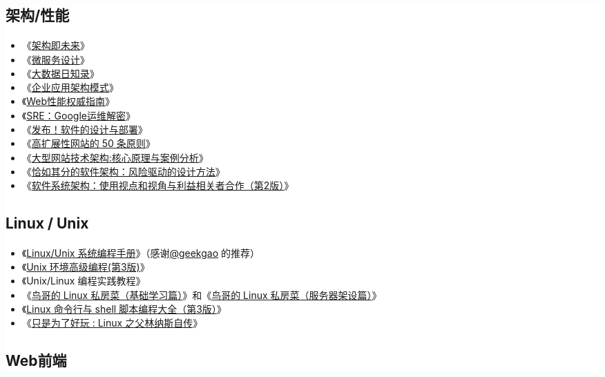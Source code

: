
## 架构/性能

*   《[架构即未来](https://www.amazon.cn/图书/dp/B01DXW29IM/ref=sr_1_1?s=books&ie=UTF8&qid=1496288348&sr=1-1)》
*   《[微服务设计](https://www.amazon.cn/gp/product/B01ER75V6O/ref=as_li_qf_sp_asin_il_tl?ie=UTF8&amp;camp=536&amp;creative=3200&amp;creativeASIN=B01ER75V6O&amp;linkCode=as2&amp;tag=vastwork-23)》
*   《[大数据日知录](https://www.amazon.cn/gp/product/B00NGW4EAG/ref=as_li_qf_sp_asin_il_tl?ie=UTF8&amp;camp=536&amp;creative=3200&amp;creativeASIN=B00NGW4EAG&amp;linkCode=as2&amp;tag=vastwork-23)》
*   《[企业应用架构模式](https://www.amazon.cn/gp/product/B003LBSRDM/ref=as_li_qf_sp_asin_il_tl?ie=UTF8&amp;camp=536&amp;creative=3200&amp;creativeASIN=B003LBSRDM&amp;linkCode=as2&amp;tag=vastwork-23)》
*   《[Web性能权威指南](https://www.amazon.cn/gp/product/B00JMKWHFU/ref=as_li_qf_sp_asin_il_tl?ie=UTF8&amp;camp=536&amp;creative=3200&amp;creativeASIN=B00JMKWHFU&amp;linkCode=as2&amp;tag=vastwork-23)》
*   《[SRE：Google运维解密](https://www.amazon.cn/gp/product/B01M0EHQ43/ref=as_li_qf_sp_asin_il_tl?ie=UTF8&amp;camp=536&amp;creative=3200&amp;creativeASIN=B01M0EHQ43&amp;linkCode=as2&amp;tag=vastwork-23)》
*   《[发布！软件的设计与部署](https://www.amazon.cn/gp/product/B0153178XM/ref=as_li_qf_sp_asin_il_tl?ie=UTF8&amp;camp=536&amp;creative=3200&amp;creativeASIN=B0153178XM&amp;linkCode=as2&amp;tag=vastwork-23)》
*   《[高扩展性网站的 50 条原则](https://www.amazon.cn/gp/product/B01HZFHQQI/ref=as_li_qf_sp_asin_il_tl?ie=UTF8&amp;camp=536&amp;creative=3200&amp;creativeASIN=B01HZFHQQI&amp;linkCode=as2&amp;tag=vastwork-23)》
*   《[大型网站技术架构:核心原理与案例分析](https://www.amazon.cn/gp/product/B00F3Z26G8/ref=as_li_qf_sp_asin_il_tl?ie=UTF8&amp;camp=536&amp;creative=3200&amp;creativeASIN=B00F3Z26G8&amp;linkCode=as2&amp;tag=vastwork-23)》
*   《[恰如其分的软件架构：风险驱动的设计方法](https://www.amazon.cn/gp/product/B00EP6TGAU/ref=as_li_qf_sp_asin_il_tl?ie=UTF8&amp;camp=536&amp;creative=3200&amp;creativeASIN=B00EP6TGAU&amp;linkCode=as2&amp;tag=vastwork-23)》
*   《[软件系统架构：使用视点和视角与利益相关者合作（第2版）](https://www.amazon.cn/gp/product/B00CMMUXC4/ref=as_li_qf_sp_asin_il_tl?ie=UTF8&amp;camp=536&amp;creative=3200&amp;creativeASIN=B00CMMUXC4&amp;linkCode=as2&amp;tag=vastwork-23)》

## Linux / Unix

*   《[Linux/Unix 系统编程手册](https://amazon.cn/gp/product/B00HLA8TYG/ref=as_li_qf_asin_il_tl?ie=UTF8&amp;tag=vastwork-23&amp;creative=3200&amp;linkCode=as2&amp;creativeASIN=B00HLA8TYG&amp;linkId=2d246600ae289155a09ec47545d584f6)》（感谢[@geekgao](https://github.com/geekgao) 的推荐）
*   《[Unix 环境高级编程(第3版)](https://amazon.cn/gp/product/B00KMR129E/ref=as_li_qf_asin_il_tl?ie=UTF8&amp;tag=vastwork-23&amp;creative=3200&amp;linkCode=as2&amp;creativeASIN=B00KMR129E&amp;linkId=9655c290f9d97c4d7e80093839cc5944)》
*   《Unix/Linux 编程实践教程》
*   《[鸟哥的 Linux 私房菜（基础学习篇）](https://amazon.cn/gp/product/B003TJNO98/ref=as_li_qf_asin_il_tl?ie=UTF8&amp;tag=vastwork-23&amp;creative=3200&amp;linkCode=as2&amp;creativeASIN=B003TJNO98&amp;linkId=dda37757175b431dedc5e20212021f21)》和《[鸟哥的 Linux 私房菜（服务器架设篇）](https://amazon.cn/gp/product/B008AEI8A2/ref=as_li_qf_asin_il_tl?ie=UTF8&amp;tag=vastwork-23&amp;creative=3200&amp;linkCode=as2&amp;creativeASIN=B008AEI8A2&amp;linkId=35f878fbebb2f66ae8c4fc3e76914ff6)》
*   《[Linux 命令行与 shell 脚本编程大全（第3版）](https://amazon.cn/gp/product/B0719GT5W1/ref=as_li_qf_asin_il_tl?ie=UTF8&amp;tag=vastwork-23&amp;creative=3200&amp;linkCode=as2&amp;creativeASIN=B0719GT5W1&amp;linkId=aeef8bc8651bd9e5f363527b86d1229a)》
*   《[只是为了好玩 : Linux 之父林纳斯自传](https://amazon.cn/gp/product/B00MB51SAI/ref=as_li_qf_asin_il_tl?ie=UTF8&amp;tag=vastwork-23&amp;creative=3200&amp;linkCode=as2&amp;creativeASIN=B00MB51SAI&amp;linkId=b22fe2eaac93168eae25d9bab11fe30c)》

## Web前端
